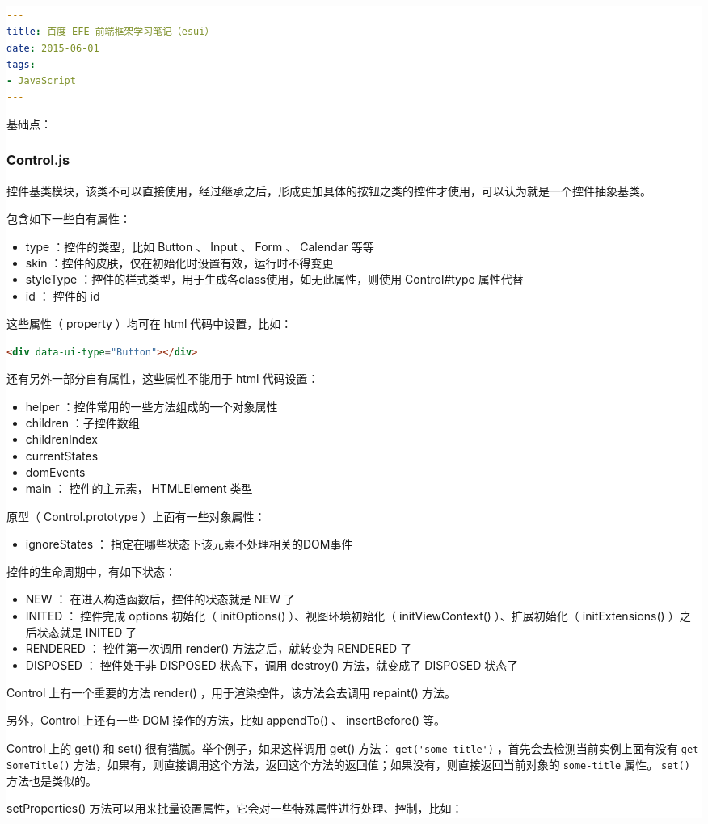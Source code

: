 ```yaml
---
title: 百度 EFE 前端框架学习笔记（esui）
date: 2015-06-01
tags:
- JavaScript
---
```


基础点：

### Control.js

控件基类模块，该类不可以直接使用，经过继承之后，形成更加具体的按钮之类的控件才使用，可以认为就是一个控件抽象基类。

包含如下一些自有属性：

* type ：控件的类型，比如 Button 、 Input 、 Form 、 Calendar 等等
* skin ：控件的皮肤，仅在初始化时设置有效，运行时不得变更
* styleType ：控件的样式类型，用于生成各class使用，如无此属性，则使用 Control#type 属性代替
* id ： 控件的 id



这些属性（ property ）均可在 html 代码中设置，比如：

```html
<div data-ui-type="Button"></div>
```

还有另外一部分自有属性，这些属性不能用于 html 代码设置：

* helper ：控件常用的一些方法组成的一个对象属性
* children ：子控件数组
* childrenIndex
* currentStates
* domEvents
* main ： 控件的主元素， HTMLElement 类型

原型（ Control.prototype ）上面有一些对象属性：

* ignoreStates ： 指定在哪些状态下该元素不处理相关的DOM事件

控件的生命周期中，有如下状态：

* NEW ： 在进入构造函数后，控件的状态就是 NEW 了
* INITED ： 控件完成 options 初始化（ initOptions() ）、视图环境初始化（ initViewContext() ）、扩展初始化（ initExtensions() ）之后状态就是 INITED 了
* RENDERED ： 控件第一次调用 render() 方法之后，就转变为 RENDERED 了
* DISPOSED ： 控件处于非 DISPOSED 状态下，调用 destroy() 方法，就变成了 DISPOSED 状态了

Control 上有一个重要的方法 render() ，用于渲染控件，该方法会去调用 repaint() 方法。

另外，Control 上还有一些 DOM 操作的方法，比如 appendTo() 、 insertBefore() 等。

Control 上的 get() 和 set() 很有猫腻。举个例子，如果这样调用 get() 方法： `get('some-title')` ，首先会去检测当前实例上面有没有 `getSomeTitle()` 方法，如果有，则直接调用这个方法，返回这个方法的返回值；如果没有，则直接返回当前对象的 `some-title` 属性。 `set()` 方法也是类似的。

setProperties() 方法可以用来批量设置属性，它会对一些特殊属性进行处理、控制，比如：
